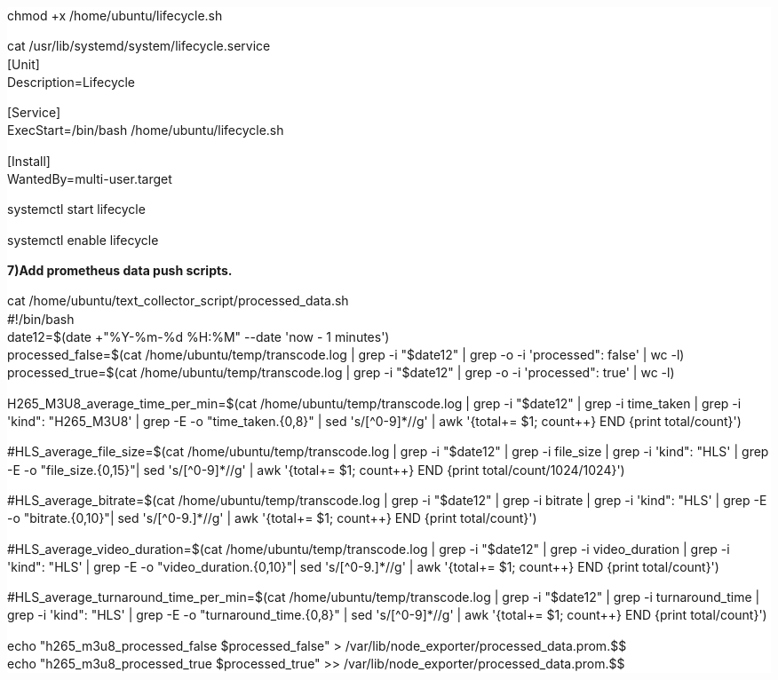 chmod +x /home/ubuntu/lifecycle.sh

cat /usr/lib/systemd/system/lifecycle.service\
\[Unit\]\
Description=Lifecycle

\[Service\]\
ExecStart=/bin/bash /home/ubuntu/lifecycle.sh

\[Install\]\
WantedBy=multi-user.target

systemctl start lifecycle

systemctl enable lifecycle

**7)Add prometheus data push scripts.**

cat /home/ubuntu/text_collector_script/processed_data.sh\
#!/bin/bash\
date12=\$(date +\"%Y-%m-%d %H:%M\" \--date \'now - 1 minutes\')\
processed_false=\$(cat /home/ubuntu/temp/transcode.log \| grep -i
\"\$date12\" \| grep -o -i \'processed\": false\' \| wc -l)\
processed_true=\$(cat /home/ubuntu/temp/transcode.log \| grep -i
\"\$date12\" \| grep -o -i \'processed\": true\' \| wc -l)

H265_M3U8_average_time_per_min=\$(cat /home/ubuntu/temp/transcode.log \|
grep -i \"\$date12\" \| grep -i time_taken \| grep -i \'kind\":
\"H265_M3U8\' \| grep -E -o \"time_taken.{0,8}\" \| sed
\'s/\[\^0-9\]\*//g\' \| awk \'{total+= \$1; count++} END {print
total/count}\')

#HLS_average_file_size=\$(cat /home/ubuntu/temp/transcode.log \| grep -i
\"\$date12\" \| grep -i file_size \| grep -i \'kind\": \"HLS\' \| grep
-E -o \"file_size.{0,15}\"\| sed \'s/\[\^0-9\]\*//g\' \| awk \'{total+=
\$1; count++} END {print total/count/1024/1024}\')

#HLS_average_bitrate=\$(cat /home/ubuntu/temp/transcode.log \| grep -i
\"\$date12\" \| grep -i bitrate \| grep -i \'kind\": \"HLS\' \| grep -E
-o \"bitrate.{0,10}\"\| sed \'s/\[\^0-9.\]\*//g\' \| awk \'{total+= \$1;
count++} END {print total/count}\')

#HLS_average_video_duration=\$(cat /home/ubuntu/temp/transcode.log \|
grep -i \"\$date12\" \| grep -i video_duration \| grep -i \'kind\":
\"HLS\' \| grep -E -o \"video_duration.{0,10}\"\| sed
\'s/\[\^0-9.\]\*//g\' \| awk \'{total+= \$1; count++} END {print
total/count}\')

#HLS_average_turnaround_time_per_min=\$(cat
/home/ubuntu/temp/transcode.log \| grep -i \"\$date12\" \| grep -i
turnaround_time \| grep -i \'kind\": \"HLS\' \| grep -E -o
\"turnaround_time.{0,8}\" \| sed \'s/\[\^0-9\]\*//g\' \| awk \'{total+=
\$1; count++} END {print total/count}\')

echo \"h265_m3u8_processed_false \$processed_false\" \>
/var/lib/node_exporter/processed_data.prom.\$\$\
echo \"h265_m3u8_processed_true \$processed_true\" \>\>
/var/lib/node_exporter/processed_data.prom.\$\$
